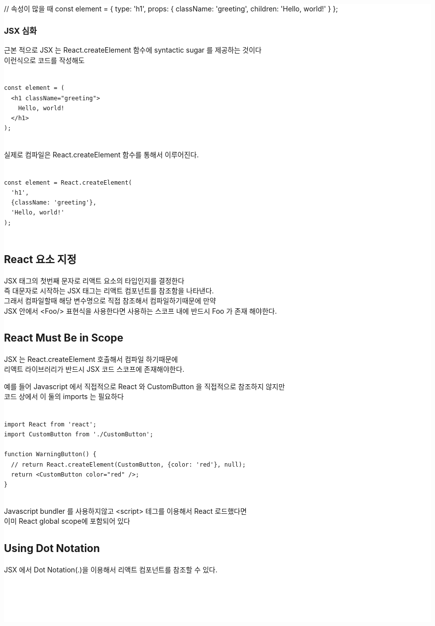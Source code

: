 // 속성이 많을 때
const element = {
  type: 'h1',
  props: {
    className: 'greeting',
    children: 'Hello, world!'
  }
};
</code>
</pre>
### JSX 심화
근본 적으로 JSX 는 React.createElement 함수에 syntactic sugar 를 제공하는 것이다   
이런식으로 코드를 작성해도
<pre>
<code>
const element = (
  &lt;h1 className="greeting"&gt;
    Hello, world!
  &lt;/h1&gt;
);
</code>   
</pre>
실제로 컴파일은 React.createElement 함수를 통해서 이루어진다.
<pre>
<code>
const element = React.createElement(
  'h1',
  {className: 'greeting'},
  'Hello, world!'
);
</code>
</pre>
## React 요소 지정
JSX 태그의 첫번째 문자로 리액트 요소의 타입인지를 결정한다   
즉 대문자로 시작하는 JSX 태그는 리액트 컴포넌트를 참조함을 나타낸다.   
그래서 컴파일할때 해당 변수명으로 직접 참조해서 컴파일하기때문에 만약   
JSX 안에서 &lt;Foo/&gt; 표현식을 사용한다면  사용하는 스코프 내에 반드시 Foo 가 존재 해야한다.
## React Must Be in Scope
JSX 는  React.createElement 호출해서 컴파일 하기때문에    
리액트 라이브러리가 반드시 JSX 코드 스코프에 존재해야한다.   
   
예를 들어 Javascript 에서 직접적으로 React 와 CustomButton 을 직접적으로 참조하지 않지만   
코드 상에서 이 둘의 imports 는 필요하다
<pre>
<code>
import React from 'react';
import CustomButton from './CustomButton';

function WarningButton() {
  // return React.createElement(CustomButton, {color: 'red'}, null);
  return &lt;CustomButton color="red" /&gt;;
}
</code>
</pre>
Javascript bundler 를 사용하지않고 &lt;script&gt; 테그를 이용해서 React 로드했다면   
이미 React global scope에 포함되어 있다
## Using Dot Notation
JSX 에서 Dot Notation(.)을 이용해서 리액트 컴포넌트를 참조할 수 있다.
<pre>
<code>